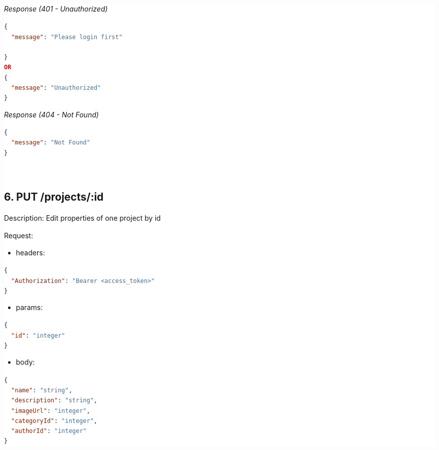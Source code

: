 ```json
```

_Response (401 - Unauthorized)_

```json
{
  "message": "Please login first"

}
OR
{
  "message": "Unauthorized"
}
```

_Response (404 - Not Found)_

```json
{
  "message": "Not Found"
}
```
&nbsp;

## 6. PUT /projects/:id

Description: Edit properties of one project by id

Request:

- headers:

```json
{
  "Authorization": "Bearer <access_token>"
}
```

- params:

```json
{
  "id": "integer"
}
```

- body:

```json
{
  "name": "string",
  "description": "string",
  "imageUrl": "integer",
  "categoryId": "integer",
  "authorId": "integer"
}
```
